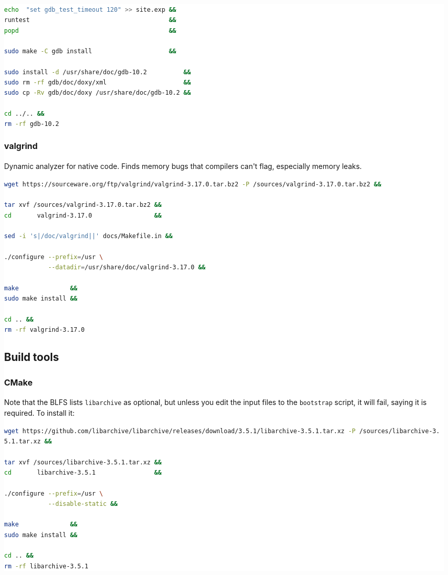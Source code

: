 ```sh
echo  "set gdb_test_timeout 120" >> site.exp &&
runtest                                      &&
popd                                         &&

sudo make -C gdb install                     &&

sudo install -d /usr/share/doc/gdb-10.2          &&
sudo rm -rf gdb/doc/doxy/xml                     &&
sudo cp -Rv gdb/doc/doxy /usr/share/doc/gdb-10.2 &&

cd ../.. &&
rm -rf gdb-10.2
```

### valgrind

Dynamic analyzer for native code. Finds memory bugs that compilers can't flag, especially memory leaks.

```sh
wget https://sourceware.org/ftp/valgrind/valgrind-3.17.0.tar.bz2 -P /sources/valgrind-3.17.0.tar.bz2 &&

tar xvf /sources/valgrind-3.17.0.tar.bz2 &&
cd       valgrind-3.17.0                 &&

sed -i 's|/doc/valgrind||' docs/Makefile.in &&

./configure --prefix=/usr \
            --datadir=/usr/share/doc/valgrind-3.17.0 &&

make              &&
sudo make install &&

cd .. &&
rm -rf valgrind-3.17.0
```

## Build tools

### CMake

Note that the BLFS lists `libarchive` as optional, but unless you edit the input files to the `bootstrap` script, it will fail, saying it is required. To install it:

```sh
wget https://github.com/libarchive/libarchive/releases/download/3.5.1/libarchive-3.5.1.tar.xz -P /sources/libarchive-3.5.1.tar.xz &&

tar xvf /sources/libarchive-3.5.1.tar.xz &&
cd       libarchive-3.5.1                &&

./configure --prefix=/usr \
            --disable-static &&

make              &&
sudo make install &&

cd .. &&
rm -rf libarchive-3.5.1
```
